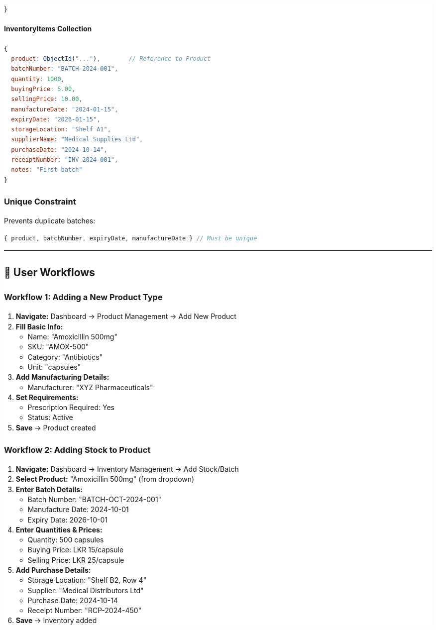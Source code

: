 ```javascript
}
```

#### InventoryItems Collection
```javascript
{
  product: ObjectId("..."),        // Reference to Product
  batchNumber: "BATCH-2024-001",
  quantity: 1000,
  buyingPrice: 5.00,
  sellingPrice: 10.00,
  manufactureDate: "2024-01-15",
  expiryDate: "2026-01-15",
  storageLocation: "Shelf A1",
  supplierName: "Medical Supplies Ltd",
  purchaseDate: "2024-10-14",
  receiptNumber: "INV-2024-001",
  notes: "First batch"
}
```

### Unique Constraint
Prevents duplicate batches:
```javascript
{ product, batchNumber, expiryDate, manufactureDate } // Must be unique
```

---

## 🎯 User Workflows

### Workflow 1: Adding a New Product Type

1. **Navigate:** Dashboard → Product Management → Add New Product
2. **Fill Basic Info:**
   - Name: "Amoxicillin 500mg"
   - SKU: "AMOX-500"
   - Category: "Antibiotics"
   - Unit: "capsules"
3. **Add Manufacturing Details:**
   - Manufacturer: "XYZ Pharmaceuticals"
4. **Set Requirements:**
   - Prescription Required: Yes
   - Status: Active
5. **Save** → Product created

### Workflow 2: Adding Stock to Product

1. **Navigate:** Dashboard → Inventory Management → Add Stock/Batch
2. **Select Product:** "Amoxicillin 500mg" (from dropdown)
3. **Enter Batch Details:**
   - Batch Number: "BATCH-OCT-2024-001"
   - Manufacture Date: 2024-10-01
   - Expiry Date: 2026-10-01
4. **Enter Quantities & Prices:**
   - Quantity: 500 capsules
   - Buying Price: LKR 15/capsule
   - Selling Price: LKR 25/capsule
5. **Add Purchase Details:**
   - Storage Location: "Shelf B2, Row 4"
   - Supplier: "Medical Distributors Ltd"
   - Purchase Date: 2024-10-14
   - Receipt Number: "RCP-2024-450"
6. **Save** → Inventory added